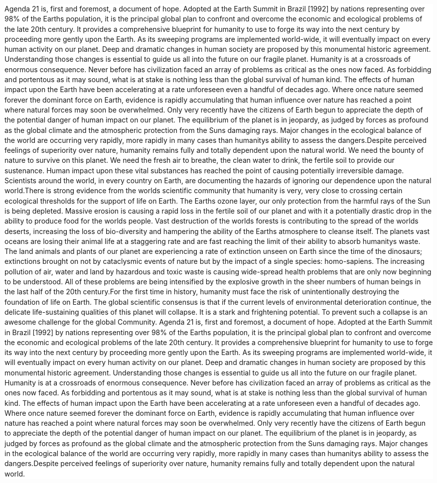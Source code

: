 Agenda 21 is, first and foremost, a document of hope. Adopted at the Earth Summit in Brazil [1992] by nations representing over 98% of the Earths population, it is the principal global plan to confront and overcome the economic and ecological problems of the late 20th century. It provides a comprehensive blueprint for humanity to use to forge its way into the next century by proceeding more gently upon the Earth. As its sweeping programs are implemented world-wide, it will eventually impact on every human activity on our planet. Deep and dramatic changes in human society are proposed by this monumental historic agreement. Understanding those changes is essential to guide us all into the future on our fragile planet. Humanity is at a crossroads of enormous consequence. Never before has civilization faced an array of problems as critical as the ones now faced. As forbidding and portentous as it may sound, what is at stake is nothing less than the global survival of human kind. The effects of human impact upon the Earth have been accelerating at a rate unforeseen even a handful of decades ago. Where once nature seemed forever the dominant force on Earth, evidence is rapidly accumulating that human influence over nature has reached a point where natural forces may soon be overwhelmed. Only very recently have the citizens of Earth begun to appreciate the depth of the potential danger of human impact on our planet. The equilibrium of the planet is in jeopardy, as judged by forces as profound as the global climate and the atmospheric protection from the Suns damaging rays. Major changes in the ecological balance of the world are occurring very rapidly, more rapidly in many cases than humanitys ability to assess the dangers.Despite perceived feelings of superiority over nature, humanity remains fully and totally dependent upon the natural world. We need the bounty of nature to survive on this planet. We need the fresh air to breathe, the clean water to drink, the fertile soil to provide our sustenance. Human impact upon these vital substances has reached the point of causing potentially irreversible damage. Scientists around the world, in every country on Earth, are documenting the hazards of ignoring our dependence upon the natural world.There is strong evidence from the worlds scientific community that humanity is very, very close to crossing certain ecological thresholds for the support of life on Earth. The Earths ozone layer, our only protection from the harmful rays of the Sun is being depleted. Massive erosion is causing a rapid loss in the fertile soil of our planet and with it a potentially drastic drop in the ability to produce food for the worlds people. Vast destruction of the worlds forests is contributing to the spread of the worlds deserts, increasing the loss of bio-diversity and hampering the ability of the Earths atmosphere to cleanse itself. The planets vast oceans are losing their animal life at a staggering rate and are fast reaching the limit of their ability to absorb humanitys waste. The land animals and plants of our planet are experiencing a rate of extinction unseen on Earth since the time of the dinosaurs; extinctions brought on not by cataclysmic events of nature but by the impact of a single species: homo-sapiens. The increasing pollution of air, water and land by hazardous and toxic waste is causing wide-spread health problems that are only now beginning to be understood. All of these problems are being intensified by the explosive growth in the sheer numbers of human beings in the last half of the 20th century.For the first time in history, humanity must face the risk of unintentionally destroying the foundation of life on Earth. The global scientific consensus is that if the current levels of environmental deterioration continue, the delicate life-sustaining qualities of this planet will collapse. It is a stark and frightening potential. To prevent such a collapse is an awesome challenge for the global Community.
Agenda 21 is, first and foremost, a document of hope.
Adopted at the Earth Summit in Brazil [1992] by nations representing over 98% of the Earths population, it is the principal global plan to confront and overcome the economic and ecological problems of the late 20th century. It provides a comprehensive blueprint for humanity to use to forge its way into the next century by proceeding more gently upon the Earth.
As its sweeping programs are implemented world-wide, it will eventually impact on every human activity on our planet. Deep and dramatic changes in human society are proposed by this monumental historic agreement. Understanding those changes is essential to guide us all into the future on our fragile planet. Humanity is at a crossroads of enormous consequence. Never before has civilization faced an array of problems as critical as the ones now faced. As forbidding and portentous as it may sound, what is at stake is nothing less than the global survival of human kind. The effects of human impact upon the Earth have been accelerating at a rate unforeseen even a handful of decades ago. Where once nature seemed forever the dominant force on Earth, evidence is rapidly accumulating that human influence over nature has reached a point where natural forces may soon be overwhelmed.
Only very recently have the citizens of Earth begun to appreciate the depth of the potential danger of human impact on our planet. The equilibrium of the planet is in jeopardy, as judged by forces as profound as the global climate and the atmospheric protection from the Suns damaging rays. Major changes in the ecological balance of the world are occurring very rapidly, more rapidly in many cases than humanitys ability to assess the dangers.Despite perceived feelings of superiority over nature, humanity remains fully and totally dependent upon the natural world.